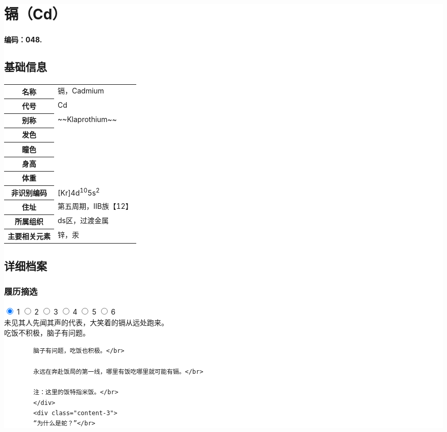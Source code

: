 # 镉（Cd）

**编码：048.**

## 基础信息
<table id="chara">
	<tr><th>名称</th><td>镉，Cadmium</td></tr>
  <tr><th>代号</th><td>Cd</td></tr>
  <tr><th>别称</th><td>~~Klaprothium~~</td></tr>
  <tr><th>发色</th><td></td></tr>
  <tr><th>瞳色</th><td></td></tr>
  <tr><th>身高</th><td></td></tr>
  <tr><th>体重</th><td></td></tr>
  <tr><th>非识别编码</th><td>[Kr]4d<sup>10</sup>5s<sup>2</sup></td></tr>
  <tr><th>住址</th><td>第五周期，ⅡB族【12】</td></tr>
  <tr><th>所属组织</th><td>ds区，过渡金属</td></tr>
  <tr><th>主要相关元素</th><td>锌，汞</td></tr>
</table>

## 详细档案

### 履历摘选

<section class="tabs">
	        <input id="tab-1" type="radio" name="radio-set" class="tab-selector-1" checked="checked" />
		    <label for="tab-1" class="tab-label-1">1</label>
	        <input id="tab-2" type="radio" name="radio-set" class="tab-selector-2" />
		    <label for="tab-2" class="tab-label-2">2</label>
	        <input id="tab-3" type="radio" name="radio-set" class="tab-selector-3" />
		    <label for="tab-3" class="tab-label-3">3</label>
	        <input id="tab-4" type="radio" name="radio-set" class="tab-selector-4" />
		    <label for="tab-4" class="tab-label-4">4</label>
          <input id="tab-5" type="radio" name="radio-set" class="tab-selector-5" />
        <label for="tab-5" class="tab-label-5">5</label>
          <input id="tab-6" type="radio" name="radio-set" class="tab-selector-6" />
        <label for="tab-6" class="tab-label-6">6</label>
 <div class="clear-shadow"></div>
	<div class="content">
			<div class="content-1">
			未见其人先闻其声的代表，大笑着的镉从远处跑来。</br>
	  	</div>
  	  <div class="content-2">
			吃饭不积极，脑子有问题。</br>

			脑子有问题，吃饭也积极。</br>

			永远在奔赴饭局的第一线，哪里有饭吃哪里就可能有镉。</br>

			注：这里的饭特指米饭。</br>
			</div>
			<div class="content-3">
			“为什么是蛇？”</br>

